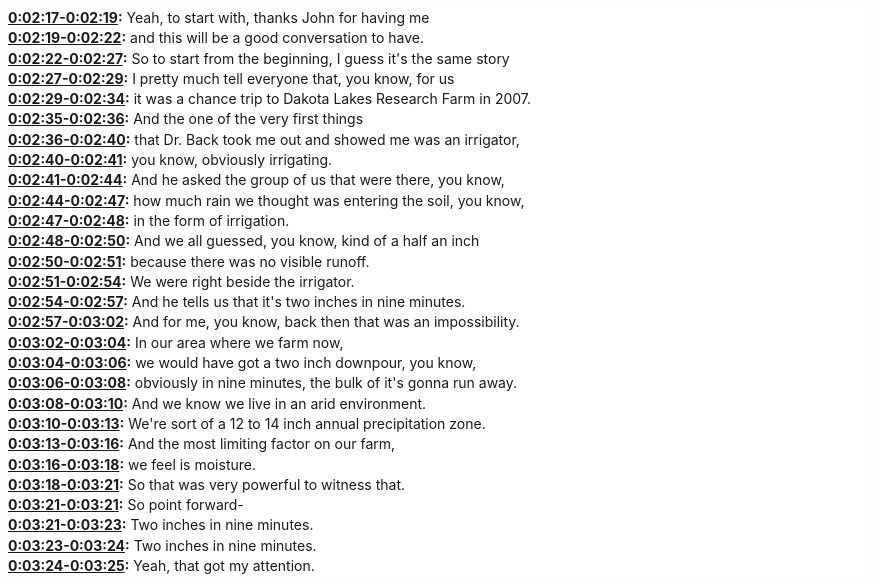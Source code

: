 **[0:02:17-0:02:19](https://podcast.vhostevents.com/uncategorized/intercropping-and-regenerative-soil-management-with-derek-axten/#t=0:02:17):**  Yeah, to start with, thanks John for having me  
**[0:02:19-0:02:22](https://podcast.vhostevents.com/uncategorized/intercropping-and-regenerative-soil-management-with-derek-axten/#t=0:02:19):**  and this will be a good conversation to have.  
**[0:02:22-0:02:27](https://podcast.vhostevents.com/uncategorized/intercropping-and-regenerative-soil-management-with-derek-axten/#t=0:02:22):**  So to start from the beginning, I guess it's the same story  
**[0:02:27-0:02:29](https://podcast.vhostevents.com/uncategorized/intercropping-and-regenerative-soil-management-with-derek-axten/#t=0:02:27):**  I pretty much tell everyone that, you know, for us  
**[0:02:29-0:02:34](https://podcast.vhostevents.com/uncategorized/intercropping-and-regenerative-soil-management-with-derek-axten/#t=0:02:29):**  it was a chance trip to Dakota Lakes Research Farm in 2007.  
**[0:02:35-0:02:36](https://podcast.vhostevents.com/uncategorized/intercropping-and-regenerative-soil-management-with-derek-axten/#t=0:02:35):**  And the one of the very first things  
**[0:02:36-0:02:40](https://podcast.vhostevents.com/uncategorized/intercropping-and-regenerative-soil-management-with-derek-axten/#t=0:02:36):**  that Dr. Back took me out and showed me was an irrigator,  
**[0:02:40-0:02:41](https://podcast.vhostevents.com/uncategorized/intercropping-and-regenerative-soil-management-with-derek-axten/#t=0:02:40):**  you know, obviously irrigating.  
**[0:02:41-0:02:44](https://podcast.vhostevents.com/uncategorized/intercropping-and-regenerative-soil-management-with-derek-axten/#t=0:02:41):**  And he asked the group of us that were there, you know,  
**[0:02:44-0:02:47](https://podcast.vhostevents.com/uncategorized/intercropping-and-regenerative-soil-management-with-derek-axten/#t=0:02:44):**  how much rain we thought was entering the soil, you know,  
**[0:02:47-0:02:48](https://podcast.vhostevents.com/uncategorized/intercropping-and-regenerative-soil-management-with-derek-axten/#t=0:02:47):**  in the form of irrigation.  
**[0:02:48-0:02:50](https://podcast.vhostevents.com/uncategorized/intercropping-and-regenerative-soil-management-with-derek-axten/#t=0:02:48):**  And we all guessed, you know, kind of a half an inch  
**[0:02:50-0:02:51](https://podcast.vhostevents.com/uncategorized/intercropping-and-regenerative-soil-management-with-derek-axten/#t=0:02:50):**  because there was no visible runoff.  
**[0:02:51-0:02:54](https://podcast.vhostevents.com/uncategorized/intercropping-and-regenerative-soil-management-with-derek-axten/#t=0:02:51):**  We were right beside the irrigator.  
**[0:02:54-0:02:57](https://podcast.vhostevents.com/uncategorized/intercropping-and-regenerative-soil-management-with-derek-axten/#t=0:02:54):**  And he tells us that it's two inches in nine minutes.  
**[0:02:57-0:03:02](https://podcast.vhostevents.com/uncategorized/intercropping-and-regenerative-soil-management-with-derek-axten/#t=0:02:57):**  And for me, you know, back then that was an impossibility.  
**[0:03:02-0:03:04](https://podcast.vhostevents.com/uncategorized/intercropping-and-regenerative-soil-management-with-derek-axten/#t=0:03:02):**  In our area where we farm now,  
**[0:03:04-0:03:06](https://podcast.vhostevents.com/uncategorized/intercropping-and-regenerative-soil-management-with-derek-axten/#t=0:03:04):**  we would have got a two inch downpour, you know,  
**[0:03:06-0:03:08](https://podcast.vhostevents.com/uncategorized/intercropping-and-regenerative-soil-management-with-derek-axten/#t=0:03:06):**  obviously in nine minutes, the bulk of it's gonna run away.  
**[0:03:08-0:03:10](https://podcast.vhostevents.com/uncategorized/intercropping-and-regenerative-soil-management-with-derek-axten/#t=0:03:08):**  And we know we live in an arid environment.  
**[0:03:10-0:03:13](https://podcast.vhostevents.com/uncategorized/intercropping-and-regenerative-soil-management-with-derek-axten/#t=0:03:10):**  We're sort of a 12 to 14 inch annual precipitation zone.  
**[0:03:13-0:03:16](https://podcast.vhostevents.com/uncategorized/intercropping-and-regenerative-soil-management-with-derek-axten/#t=0:03:13):**  And the most limiting factor on our farm,  
**[0:03:16-0:03:18](https://podcast.vhostevents.com/uncategorized/intercropping-and-regenerative-soil-management-with-derek-axten/#t=0:03:16):**  we feel is moisture.  
**[0:03:18-0:03:21](https://podcast.vhostevents.com/uncategorized/intercropping-and-regenerative-soil-management-with-derek-axten/#t=0:03:18):**  So that was very powerful to witness that.  
**[0:03:21-0:03:21](https://podcast.vhostevents.com/uncategorized/intercropping-and-regenerative-soil-management-with-derek-axten/#t=0:03:21):**  So point forward-  
**[0:03:21-0:03:23](https://podcast.vhostevents.com/uncategorized/intercropping-and-regenerative-soil-management-with-derek-axten/#t=0:03:21):**  Two inches in nine minutes.  
**[0:03:23-0:03:24](https://podcast.vhostevents.com/uncategorized/intercropping-and-regenerative-soil-management-with-derek-axten/#t=0:03:23):**  Two inches in nine minutes.  
**[0:03:24-0:03:25](https://podcast.vhostevents.com/uncategorized/intercropping-and-regenerative-soil-management-with-derek-axten/#t=0:03:24):**  Yeah, that got my attention.  